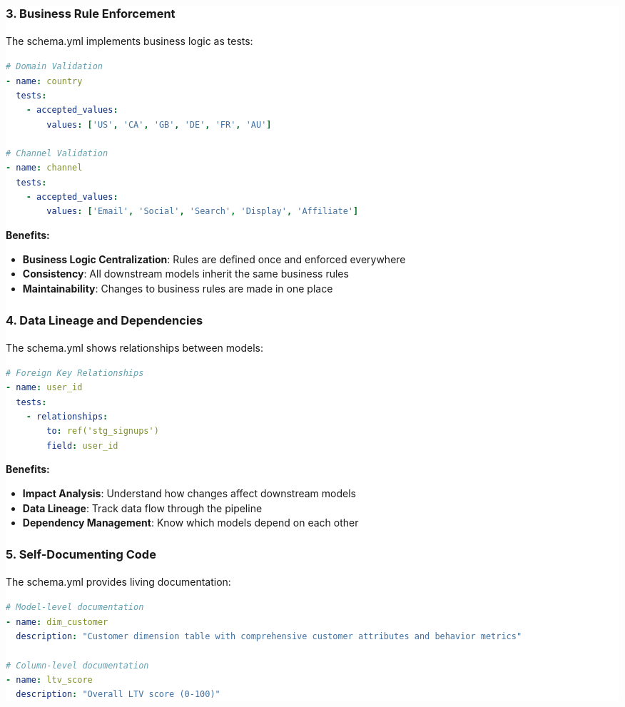 ### 3. **Business Rule Enforcement**

The schema.yml implements business logic as tests:

```yaml
# Domain Validation
- name: country
  tests:
    - accepted_values:
        values: ['US', 'CA', 'GB', 'DE', 'FR', 'AU']

# Channel Validation
- name: channel
  tests:
    - accepted_values:
        values: ['Email', 'Social', 'Search', 'Display', 'Affiliate']
```

**Benefits:**
- **Business Logic Centralization**: Rules are defined once and enforced everywhere
- **Consistency**: All downstream models inherit the same business rules
- **Maintainability**: Changes to business rules are made in one place

### 4. **Data Lineage and Dependencies**

The schema.yml shows relationships between models:

```yaml
# Foreign Key Relationships
- name: user_id
  tests:
    - relationships:
        to: ref('stg_signups')
        field: user_id
```

**Benefits:**
- **Impact Analysis**: Understand how changes affect downstream models
- **Data Lineage**: Track data flow through the pipeline
- **Dependency Management**: Know which models depend on each other

### 5. **Self-Documenting Code**

The schema.yml provides living documentation:

```yaml
# Model-level documentation
- name: dim_customer
  description: "Customer dimension table with comprehensive customer attributes and behavior metrics"

# Column-level documentation  
- name: ltv_score
  description: "Overall LTV score (0-100)"
```
